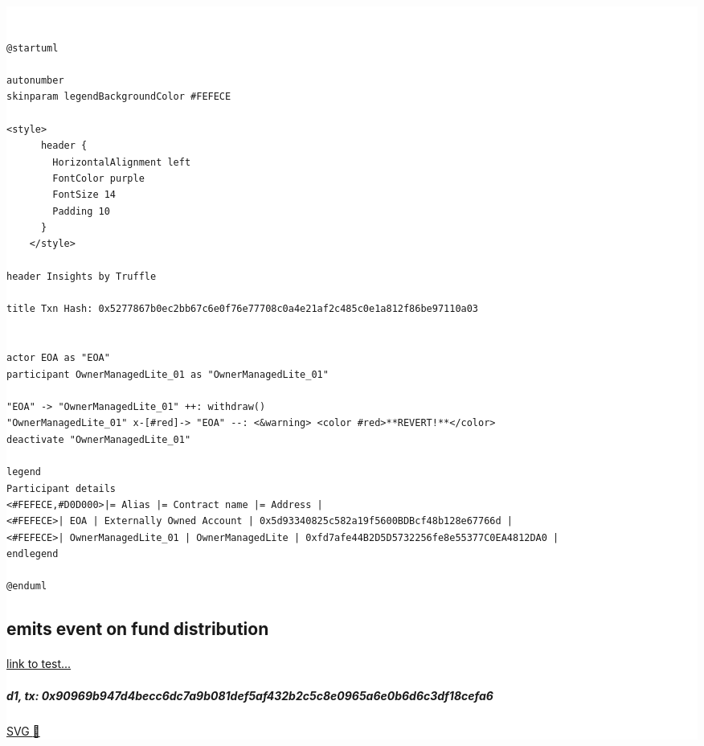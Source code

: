 
```plantuml


@startuml

autonumber
skinparam legendBackgroundColor #FEFECE

<style>
      header {
        HorizontalAlignment left
        FontColor purple
        FontSize 14
        Padding 10
      }
    </style>

header Insights by Truffle

title Txn Hash: 0x5277867b0ec2bb67c6e0f76e77708c0a4e21af2c485c0e1a812f86be97110a03


actor EOA as "EOA"
participant OwnerManagedLite_01 as "OwnerManagedLite_01"

"EOA" -> "OwnerManagedLite_01" ++: withdraw()
"OwnerManagedLite_01" x-[#red]-> "EOA" --: <&warning> <color #red>**REVERT!**</color>
deactivate "OwnerManagedLite_01"

legend
Participant details
<#FEFECE,#D0D000>|= Alias |= Contract name |= Address |
<#FEFECE>| EOA | Externally Owned Account | 0x5d93340825c582a19f5600BDBcf48b128e67766d |
<#FEFECE>| OwnerManagedLite_01 | OwnerManagedLite | 0xfd7afe44B2D5D5732256fe8e55377C0EA4812DA0 |
endlegend

@enduml
```



## emits event on fund distribution
[link to test...](http://github.com/thedarkjester/ConsensysAssignment/blob/4fdae3d04e4addcce97e88f438735f476fc16bb5/test/OwnerManagedLite/test_withdraw_and_fallback.js#L39)

##### d1, tx: 0x90969b947d4becc6dc7a9b081def5af432b2c5c8e0965a6e0b6d6c3df18cefa6

[SVG :telescope:](https://www.planttext.com/api/plantuml/svg/RLBBRjim4BppAmZdqY8DIhr9mpNYXumKQ940pRrOaIkP24qP58NQQVhlfMN1Q53hG58pozdTMH9ottbmljyPGg3thUrt5JhIlMYx1mSxQh11gvOWNnhNzbQjMjCwUhCfD-Mg96JM-QF1EQ73jqLGwEZlyPVIXzRfrzPwC0kZ6xj3wuDYxIy1cq2U9VUzsnjyH_pGhqYZz88zWLBQDZHY8_Hds6UVnoB8cF-hxNIpzHsjZlJPzNKTT8dNtY1zFbZw0DrsIjb1C96BIgI5IYkKCbUo054n7YciCwZJ9AvYcKcE8Iw375cLgrmcgewun1fo4YoJFfHUFYueT7GIzWa9jdajzHv2gu-_BBhlOA51zKrx_CcY8V0AFY5ak4_lvjTvUdixfRArdNVzAUk7Z-Hwt4dWh7GtfOIS1qYU_YbBeGTjEZ8Rn_ZfPitMZB7vsnSQvXGg38TL680B_L4BEpm12wKSTe6xt9k_3Qs7zU3HMJ3cEBIiw4BAy5XyeDWXKo99KiRZJ6OyXaZKMSxOShsKTSghAEQO5qMUg_V2rwpx7nqIGCHvnTUmKRMAHIeIBWGN70fLobAef8PCo7HTX0J1YT4FSX_MyEp_0W00)
